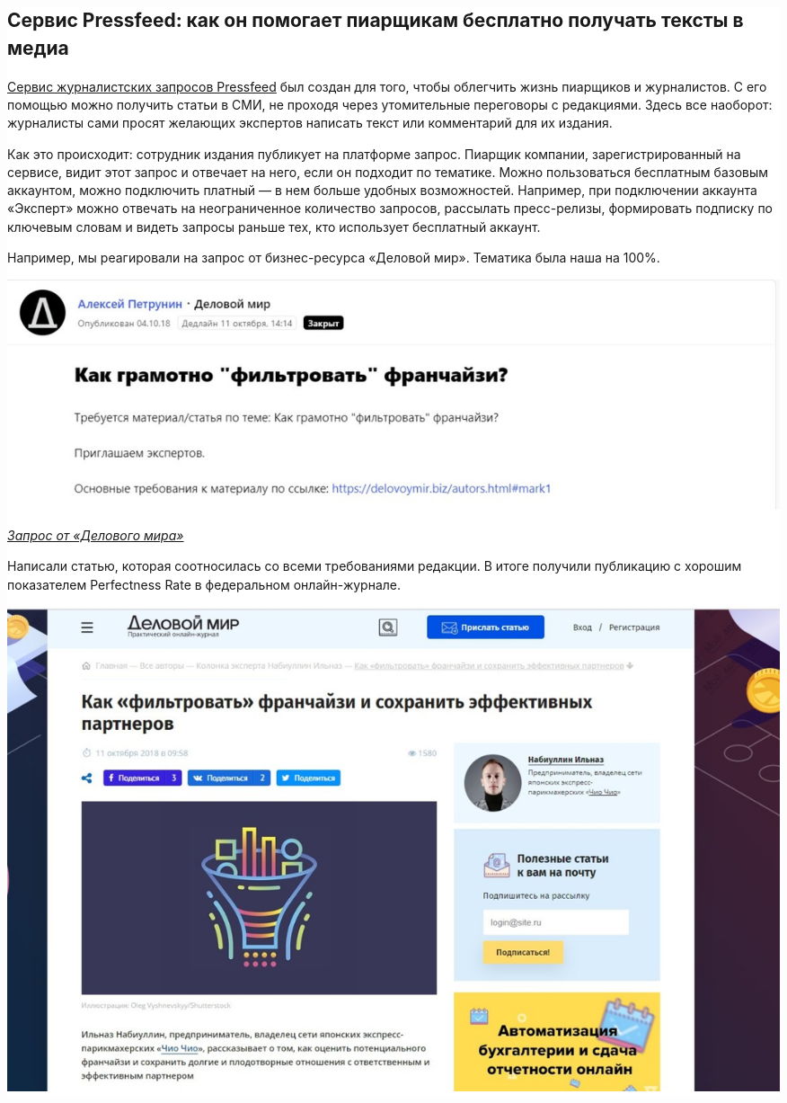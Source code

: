 ## Сервис Pressfeed: как он помогает пиарщикам бесплатно получать тексты в медиа

[Сервис журналистских запросов Pressfeed](https://pressfeed.ru/) был создан для того, чтобы облегчить жизнь пиарщиков и журналистов. С его помощью можно получить статьи в СМИ, не проходя через утомительные переговоры с редакциями. Здесь все наоборот: журналисты сами просят желающих экспертов написать текст или комментарий для их издания.

Как это происходит: сотрудник издания публикует на платформе запрос. Пиарщик компании, зарегистрированный на сервисе, видит этот запрос и отвечает на него, если он подходит по тематике. Можно пользоваться бесплатным базовым аккаунтом, можно подключить платный — в нем больше удобных возможностей. Например, при подключении аккаунта «Эксперт» можно отвечать на неограниченное количество запросов, рассылать пресс-релизы, формировать подписку по ключевым словам и видеть запросы раньше тех, кто использует бесплатный аккаунт.

Например, мы реагировали на запрос от бизнес-ресурса «Деловой мир». Тематика была наша на 100%.

![](../assets/uploads/chio-chio-delovoi-mir-zapros.jpg)

[_Запрос от «Делового мира»_](https://pressfeed.ru/query/48283)

Написали статью, которая соотносилась со всеми требованиями редакции. В итоге получили публикацию с хорошим показателем Perfectness Rate в федеральном онлайн-журнале.

![](../assets/uploads/chio-chio-delovoi-mir-tekst.jpg)  